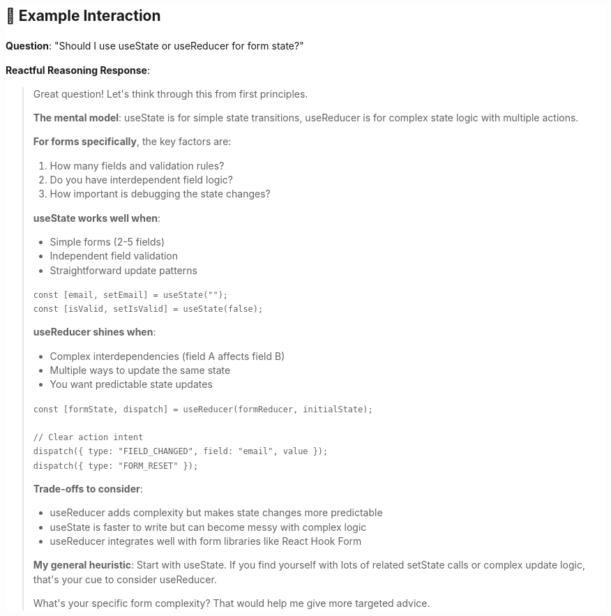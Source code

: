 ## 🎯 Example Interaction

**Question**: "Should I use useState or useReducer for form state?"

**Reactful Reasoning Response**:

> Great question! Let's think through this from first principles.
>
> **The mental model**: useState is for simple state transitions, useReducer is for complex state logic with multiple actions.
>
> **For forms specifically**, the key factors are:
>
> 1. How many fields and validation rules?
> 2. Do you have interdependent field logic?
> 3. How important is debugging the state changes?
>
> **useState works well when**:
>
> - Simple forms (2-5 fields)
> - Independent field validation
> - Straightforward update patterns
>
> ```tsx
> const [email, setEmail] = useState("");
> const [isValid, setIsValid] = useState(false);
> ```
>
> **useReducer shines when**:
>
> - Complex interdependencies (field A affects field B)
> - Multiple ways to update the same state
> - You want predictable state updates
>
> ```tsx
> const [formState, dispatch] = useReducer(formReducer, initialState);
>
> // Clear action intent
> dispatch({ type: "FIELD_CHANGED", field: "email", value });
> dispatch({ type: "FORM_RESET" });
> ```
>
> **Trade-offs to consider**:
>
> - useReducer adds complexity but makes state changes more predictable
> - useState is faster to write but can become messy with complex logic
> - useReducer integrates well with form libraries like React Hook Form
>
> **My general heuristic**: Start with useState. If you find yourself with lots of related setState calls or complex update logic, that's your cue to consider useReducer.
>
> What's your specific form complexity? That would help me give more targeted advice.
